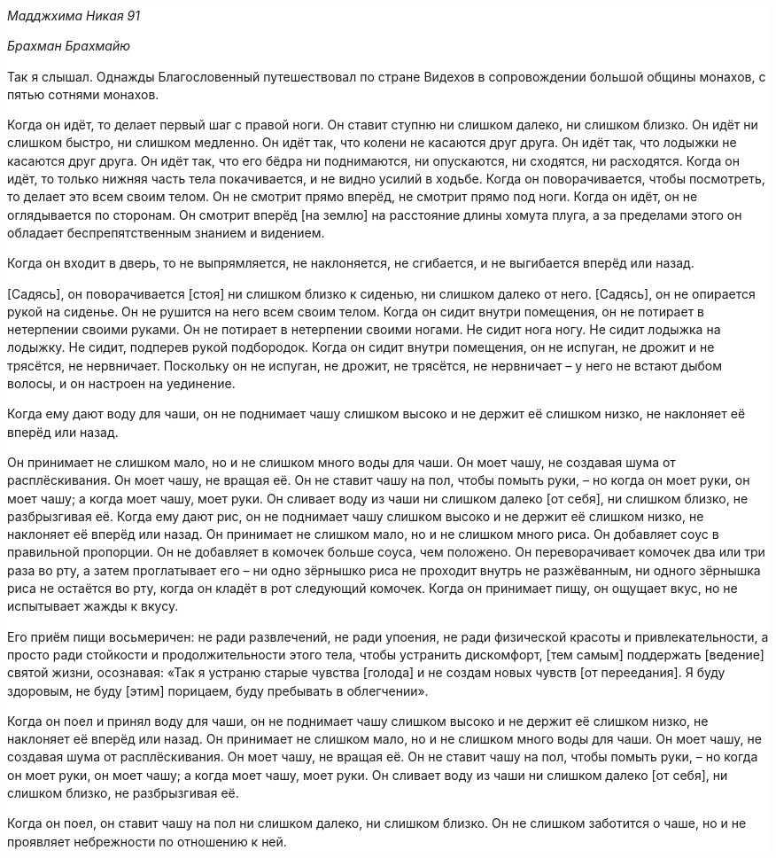 *Мадджхима Никая 91*

*Брахман Брахмайю*

Так я слышал\. Однажды Благословенный путешествовал по стране Видехов в сопровождении большой общины монахов, с пятью сотнями монахов\.

Когда он идёт, то делает первый шаг с правой ноги\. Он ставит ступню ни слишком далеко, ни слишком близко\. Он идёт ни слишком быстро, ни слишком медленно\. Он идёт так, что колени не касаются друг друга\. Он идёт так, что лодыжки не касаются друг друга\. Он идёт так, что его бёдра ни поднимаются, ни опускаются, ни сходятся, ни расходятся\. Когда он идёт, то только нижняя часть тела покачивается, и не видно усилий в ходьбе\. Когда он поворачивается, чтобы посмотреть, то делает это всем своим телом\. Он не смотрит прямо вперёд, не смотрит прямо под ноги\. Когда он идёт, он не оглядывается по сторонам\. Он смотрит вперёд \[на землю\] на расстояние длины хомута плуга, а за пределами этого он обладает беспрепятственным знанием и видением\.

Когда он входит в дверь, то не выпрямляется, не наклоняется, не сгибается, и не выгибается вперёд или назад\.

\[Садясь\], он поворачивается \[стоя\] ни слишком близко к сиденью, ни слишком далеко от него\. \[Садясь\], он не опирается рукой на сиденье\. Он не рушится на него всем своим телом\. Когда он сидит внутри помещения, он не потирает в нетерпении своими руками\. Он не потирает в нетерпении своими ногами\. Не сидит нога ногу\. Не сидит лодыжка на лодыжку\. Не сидит, подперев рукой подбородок\. Когда он сидит внутри помещения, он не испуган, не дрожит и не трясётся, не нервничает\. Поскольку он не испуган, не дрожит, не трясётся, не нервничает – у него не встают дыбом волосы, и он настроен на уединение\.

Когда ему дают воду для чаши, он не поднимает чашу слишком высоко и не держит её слишком низко, не наклоняет её вперёд или назад\.

Он принимает не слишком мало, но и не слишком много воды для чаши\. Он моет чашу, не создавая шума от расплёскивания\. Он моет чашу, не вращая её\.  Он не ставит чашу на пол, чтобы помыть руки, – но когда он моет руки, он моет чашу; а когда моет чашу, моет руки\. Он сливает воду из чаши ни слишком далеко \[от себя\], ни слишком близко, не разбрызгивая её\. Когда ему дают рис, он не поднимает чашу слишком высоко и не держит её слишком низко, не наклоняет её вперёд или назад\. Он принимает не слишком мало, но и не слишком много риса\. Он добавляет соус в правильной пропорции\. Он не добавляет в комочек больше соуса, чем положено\. Он переворачивает комочек два или три раза во рту, а затем проглатывает его – ни одно зёрнышко риса не проходит внутрь не разжёванным, ни одного зёрнышка риса не остаётся во рту, когда он кладёт в рот следующий комочек\. Когда он принимает пищу, он ощущает вкус, но не испытывает жажды к вкусу\.

Его приём пищи восьмеричен: не ради развлечений, не ради упоения, не ради физической красоты и привлекательности, а просто ради стойкости и продолжительности этого тела, чтобы устранить дискомфорт, \[тем самым\] поддержать \[ведение\] святой жизни, осознавая: «Так я устраню старые чувства \[голода\] и не создам новых чувств \[от переедания\]\. Я буду здоровым, не буду \[этим\] порицаем, буду пребывать в облегчении»\.

Когда он поел и принял воду для чаши, он не поднимает чашу слишком высоко и не держит её слишком низко, не наклоняет её вперёд или назад\. Он принимает не слишком мало, но и не слишком много воды для чаши\. Он моет чашу, не создавая шума от расплёскивания\. Он моет чашу, не вращая её\. Он не ставит чашу на пол, чтобы помыть руки, – но когда он моет руки, он моет чашу; а когда моет чашу, моет руки\. Он сливает воду из чаши ни слишком далеко \[от себя\], ни слишком близко, не разбрызгивая её\.

Когда он поел, он ставит чашу на пол ни слишком далеко, ни слишком близко\. Он не слишком заботится о чаше, но и не проявляет небрежности по отношению к ней\.
